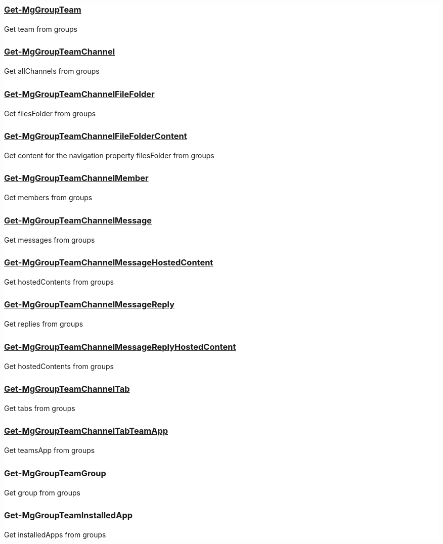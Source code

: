 ### [Get-MgGroupTeam](Get-MgGroupTeam.md)
Get team from groups

### [Get-MgGroupTeamChannel](Get-MgGroupTeamChannel.md)
Get allChannels from groups

### [Get-MgGroupTeamChannelFileFolder](Get-MgGroupTeamChannelFileFolder.md)
Get filesFolder from groups

### [Get-MgGroupTeamChannelFileFolderContent](Get-MgGroupTeamChannelFileFolderContent.md)
Get content for the navigation property filesFolder from groups

### [Get-MgGroupTeamChannelMember](Get-MgGroupTeamChannelMember.md)
Get members from groups

### [Get-MgGroupTeamChannelMessage](Get-MgGroupTeamChannelMessage.md)
Get messages from groups

### [Get-MgGroupTeamChannelMessageHostedContent](Get-MgGroupTeamChannelMessageHostedContent.md)
Get hostedContents from groups

### [Get-MgGroupTeamChannelMessageReply](Get-MgGroupTeamChannelMessageReply.md)
Get replies from groups

### [Get-MgGroupTeamChannelMessageReplyHostedContent](Get-MgGroupTeamChannelMessageReplyHostedContent.md)
Get hostedContents from groups

### [Get-MgGroupTeamChannelTab](Get-MgGroupTeamChannelTab.md)
Get tabs from groups

### [Get-MgGroupTeamChannelTabTeamApp](Get-MgGroupTeamChannelTabTeamApp.md)
Get teamsApp from groups

### [Get-MgGroupTeamGroup](Get-MgGroupTeamGroup.md)
Get group from groups

### [Get-MgGroupTeamInstalledApp](Get-MgGroupTeamInstalledApp.md)
Get installedApps from groups
